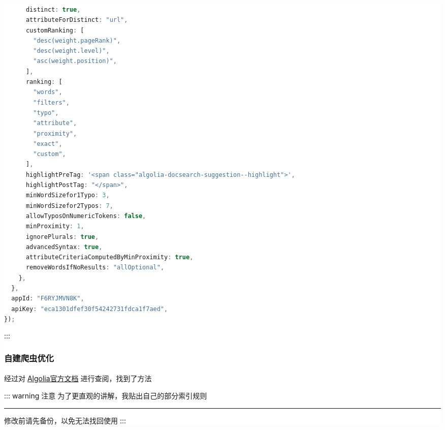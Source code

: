 ```js
      distinct: true,
      attributeForDistinct: "url",
      customRanking: [
        "desc(weight.pageRank)",
        "desc(weight.level)",
        "asc(weight.position)",
      ],
      ranking: [
        "words",
        "filters",
        "typo",
        "attribute",
        "proximity",
        "exact",
        "custom",
      ],
      highlightPreTag: '<span class="algolia-docsearch-suggestion--highlight">',
      highlightPostTag: "</span>",
      minWordSizefor1Typo: 3,
      minWordSizefor2Typos: 7,
      allowTyposOnNumericTokens: false,
      minProximity: 1,
      ignorePlurals: true,
      advancedSyntax: true,
      attributeCriteriaComputedByMinProximity: true,
      removeWordsIfNoResults: "allOptional",
    },
  },
  appId: "F6RYJMVN8K",
  apiKey: "eca1301dfef30f54242731fdca1f7aed",
});
```
:::












### 自建爬虫优化

经过对 [Algolia官方文档](https://docsearch.algolia.com/docs/legacy/config-file/) 进行查阅，找到了方法


::: warning 注意
为了更直观的讲解，我贴出自己的部分索引规则

---

修改前请先备份，以免无法找回使用
:::
